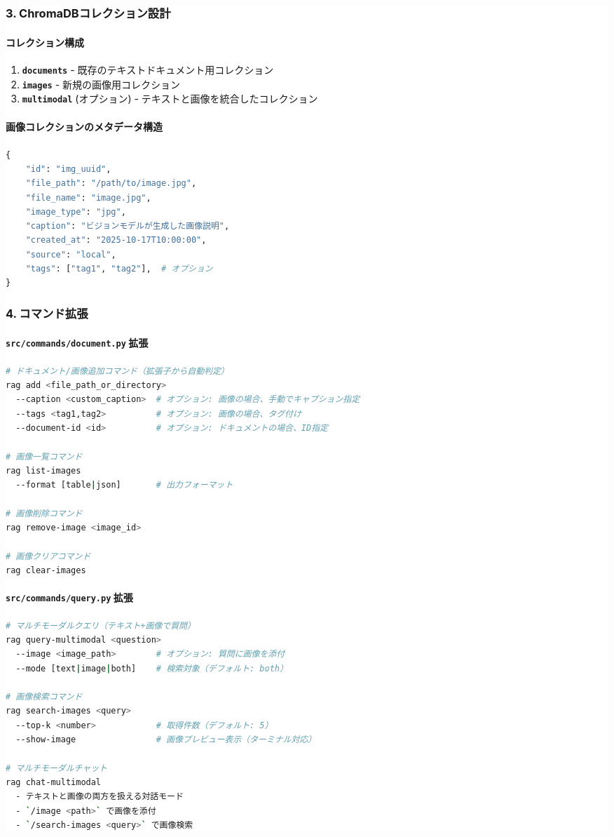 ### 3. ChromaDBコレクション設計

#### コレクション構成

1. **`documents`** - 既存のテキストドキュメント用コレクション
2. **`images`** - 新規の画像用コレクション
3. **`multimodal`** (オプション) - テキストと画像を統合したコレクション

#### 画像コレクションのメタデータ構造

```python
{
    "id": "img_uuid",
    "file_path": "/path/to/image.jpg",
    "file_name": "image.jpg",
    "image_type": "jpg",
    "caption": "ビジョンモデルが生成した画像説明",
    "created_at": "2025-10-17T10:00:00",
    "source": "local",
    "tags": ["tag1", "tag2"],  # オプション
}
```

### 4. コマンド拡張

#### `src/commands/document.py` 拡張

```bash
# ドキュメント/画像追加コマンド（拡張子から自動判定）
rag add <file_path_or_directory>
  --caption <custom_caption>  # オプション: 画像の場合、手動でキャプション指定
  --tags <tag1,tag2>          # オプション: 画像の場合、タグ付け
  --document-id <id>          # オプション: ドキュメントの場合、ID指定

# 画像一覧コマンド
rag list-images
  --format [table|json]       # 出力フォーマット

# 画像削除コマンド
rag remove-image <image_id>

# 画像クリアコマンド
rag clear-images
```

#### `src/commands/query.py` 拡張

```bash
# マルチモーダルクエリ（テキスト+画像で質問）
rag query-multimodal <question>
  --image <image_path>        # オプション: 質問に画像を添付
  --mode [text|image|both]    # 検索対象（デフォルト: both）

# 画像検索コマンド
rag search-images <query>
  --top-k <number>            # 取得件数（デフォルト: 5）
  --show-image                # 画像プレビュー表示（ターミナル対応）

# マルチモーダルチャット
rag chat-multimodal
  - テキストと画像の両方を扱える対話モード
  - `/image <path>` で画像を添付
  - `/search-images <query>` で画像検索
```
